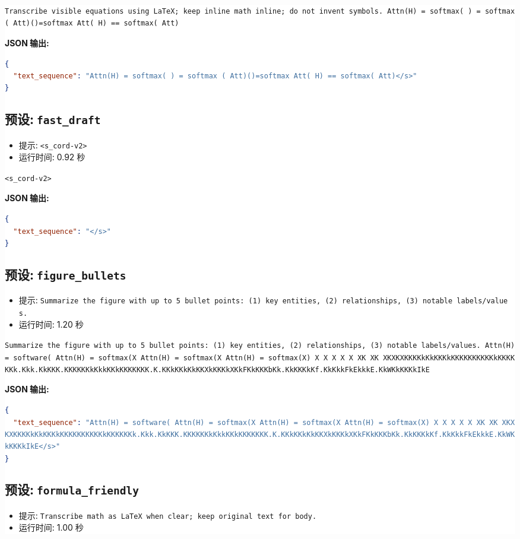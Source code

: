 ```text
Transcribe visible equations using LaTeX; keep inline math inline; do not invent symbols. Attn(H) = softmax( ) = softmax ( Att)()=softmax Att( H) == softmax( Att)
```

**JSON 输出:**

```json
{
  "text_sequence": "Attn(H) = softmax( ) = softmax ( Att)()=softmax Att( H) == softmax( Att)</s>"
}
```

## 预设: `fast_draft`

* 提示: `<s_cord-v2>`
* 运行时间: 0.92 秒

```text
<s_cord-v2>
```

**JSON 输出:**

```json
{
  "text_sequence": "</s>"
}
```

## 预设: `figure_bullets`

* 提示: `Summarize the figure with up to 5 bullet points: (1) key entities, (2) relationships, (3) notable labels/values.`
* 运行时间: 1.20 秒

```text
Summarize the figure with up to 5 bullet points: (1) key entities, (2) relationships, (3) notable labels/values. Attn(H) = software( Attn(H) = softmax(X Attn(H) = softmax(X Attn(H) = softmax(X) X X X X X XK XK XKXKXKKKKkKkKKKkKKKKKKKKKKkKKKKKKk.Kkk.KkKKK.KKKKKKkKkkKKkKKKKKKK.K.KKkKKkKkKKXkKKKkXKkFKkKKKbKk.KkKKKkKf.KkKkkFkEkkkE.KkWKkKKKkIkE
```

**JSON 输出:**

```json
{
  "text_sequence": "Attn(H) = software( Attn(H) = softmax(X Attn(H) = softmax(X Attn(H) = softmax(X) X X X X X XK XK XKXKXKKKKkKkKKKkKKKKKKKKKKkKKKKKKk.Kkk.KkKKK.KKKKKKkKkkKKkKKKKKKK.K.KKkKKkKkKKXkKKKkXKkFKkKKKbKk.KkKKKkKf.KkKkkFkEkkkE.KkWKkKKKkIkE</s>"
}
```

## 预设: `formula_friendly`

* 提示: `Transcribe math as LaTeX when clear; keep original text for body.`
* 运行时间: 1.00 秒
